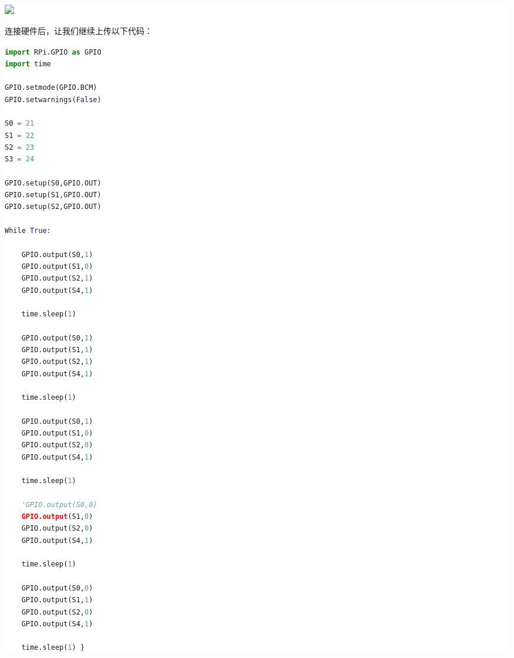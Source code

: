 ![](Images/d1d03c85-d1df-49df-8adb-5f7c95c895ed.png)

连接硬件后，让我们继续上传以下代码：

```py
import RPi.GPIO as GPIO
import time

GPIO.setmode(GPIO.BCM)
GPIO.setwarnings(False)

S0 = 21
S1 = 22
S2 = 23
S3 = 24

GPIO.setup(S0,GPIO.OUT)
GPIO.setup(S1,GPIO.OUT) 
GPIO.setup(S2,GPIO.OUT)

While True:

    GPIO.output(S0,1)
    GPIO.output(S1,0)
    GPIO.output(S2,1)
    GPIO.output(S4,1)

    time.sleep(1)

    GPIO.output(S0,1)
    GPIO.output(S1,1)
    GPIO.output(S2,1)
    GPIO.output(S4,1)

    time.sleep(1)

    GPIO.output(S0,1)
    GPIO.output(S1,0)
    GPIO.output(S2,0)
    GPIO.output(S4,1)

    time.sleep(1)

    'GPIO.output(S0,0)
    GPIO.output(S1,0)
    GPIO.output(S2,0)
    GPIO.output(S4,1)

    time.sleep(1)

    GPIO.output(S0,0)
    GPIO.output(S1,1)
    GPIO.output(S2,0)
    GPIO.output(S4,1)

    time.sleep(1) }
```
